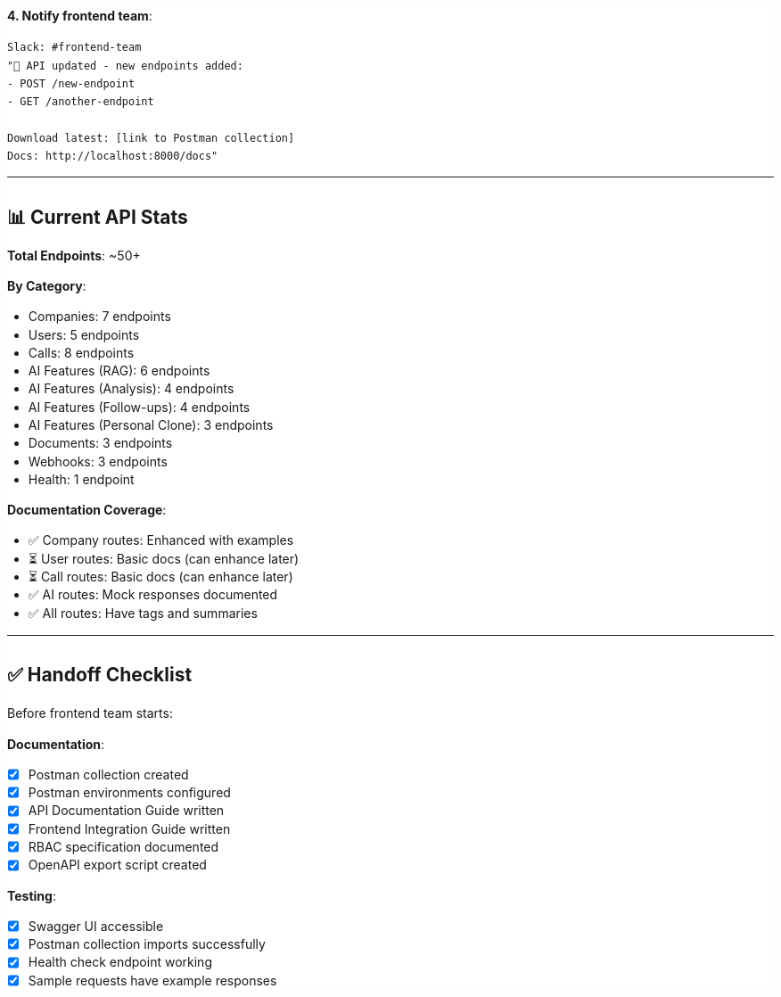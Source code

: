 **4. Notify frontend team**:

```
Slack: #frontend-team
"🚀 API updated - new endpoints added:
- POST /new-endpoint
- GET /another-endpoint

Download latest: [link to Postman collection]
Docs: http://localhost:8000/docs"
```

---

## 📊 Current API Stats

**Total Endpoints**: ~50+

**By Category**:
- Companies: 7 endpoints
- Users: 5 endpoints
- Calls: 8 endpoints
- AI Features (RAG): 6 endpoints
- AI Features (Analysis): 4 endpoints
- AI Features (Follow-ups): 4 endpoints
- AI Features (Personal Clone): 3 endpoints
- Documents: 3 endpoints
- Webhooks: 3 endpoints
- Health: 1 endpoint

**Documentation Coverage**:
- ✅ Company routes: Enhanced with examples
- ⏳ User routes: Basic docs (can enhance later)
- ⏳ Call routes: Basic docs (can enhance later)
- ✅ AI routes: Mock responses documented
- ✅ All routes: Have tags and summaries

---

## ✅ Handoff Checklist

Before frontend team starts:

**Documentation**:
- [x] Postman collection created
- [x] Postman environments configured
- [x] API Documentation Guide written
- [x] Frontend Integration Guide written
- [x] RBAC specification documented
- [x] OpenAPI export script created

**Testing**:
- [x] Swagger UI accessible
- [x] Postman collection imports successfully
- [x] Health check endpoint working
- [x] Sample requests have example responses
